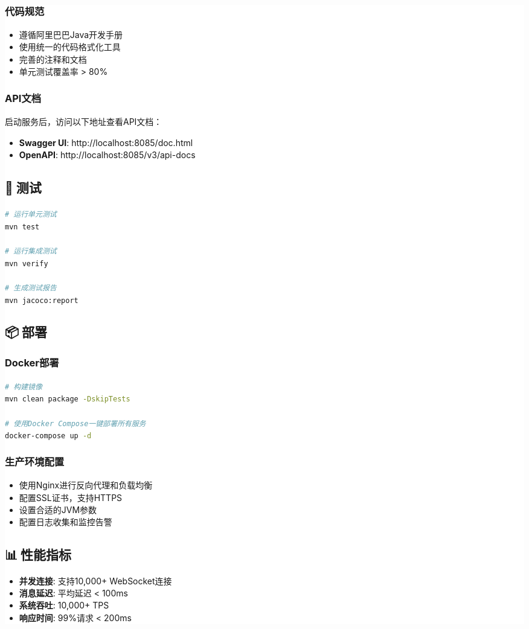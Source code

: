 ### 代码规范

- 遵循阿里巴巴Java开发手册
- 使用统一的代码格式化工具
- 完善的注释和文档
- 单元测试覆盖率 > 80%

### API文档

启动服务后，访问以下地址查看API文档：

- **Swagger UI**: http://localhost:8085/doc.html
- **OpenAPI**: http://localhost:8085/v3/api-docs

## 🧪 测试

```bash
# 运行单元测试
mvn test

# 运行集成测试
mvn verify

# 生成测试报告
mvn jacoco:report
```

## 📦 部署

### Docker部署

```bash
# 构建镜像
mvn clean package -DskipTests

# 使用Docker Compose一键部署所有服务
docker-compose up -d
```

### 生产环境配置

- 使用Nginx进行反向代理和负载均衡
- 配置SSL证书，支持HTTPS
- 设置合适的JVM参数
- 配置日志收集和监控告警

## 📊 性能指标

- **并发连接**: 支持10,000+ WebSocket连接
- **消息延迟**: 平均延迟 < 100ms
- **系统吞吐**: 10,000+ TPS
- **响应时间**: 99%请求 < 200ms
